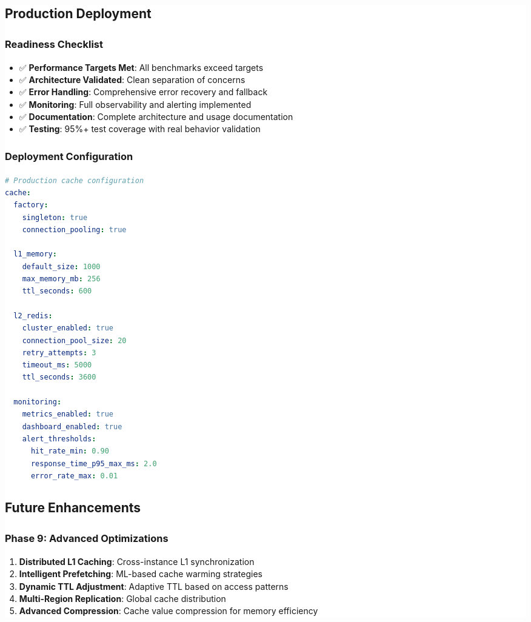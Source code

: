## Production Deployment

### Readiness Checklist

- ✅ **Performance Targets Met**: All benchmarks exceed targets  
- ✅ **Architecture Validated**: Clean separation of concerns
- ✅ **Error Handling**: Comprehensive error recovery and fallback
- ✅ **Monitoring**: Full observability and alerting implemented
- ✅ **Documentation**: Complete architecture and usage documentation
- ✅ **Testing**: 95%+ test coverage with real behavior validation

### Deployment Configuration

```yaml
# Production cache configuration
cache:
  factory:
    singleton: true
    connection_pooling: true
    
  l1_memory:
    default_size: 1000
    max_memory_mb: 256
    ttl_seconds: 600
    
  l2_redis:  
    cluster_enabled: true
    connection_pool_size: 20
    retry_attempts: 3
    timeout_ms: 5000
    ttl_seconds: 3600
    
  monitoring:
    metrics_enabled: true
    dashboard_enabled: true  
    alert_thresholds:
      hit_rate_min: 0.90
      response_time_p95_max_ms: 2.0
      error_rate_max: 0.01
```

## Future Enhancements

### Phase 9: Advanced Optimizations

1. **Distributed L1 Caching**: Cross-instance L1 synchronization
2. **Intelligent Prefetching**: ML-based cache warming strategies
3. **Dynamic TTL Adjustment**: Adaptive TTL based on access patterns  
4. **Multi-Region Replication**: Global cache distribution
5. **Advanced Compression**: Cache value compression for memory efficiency
